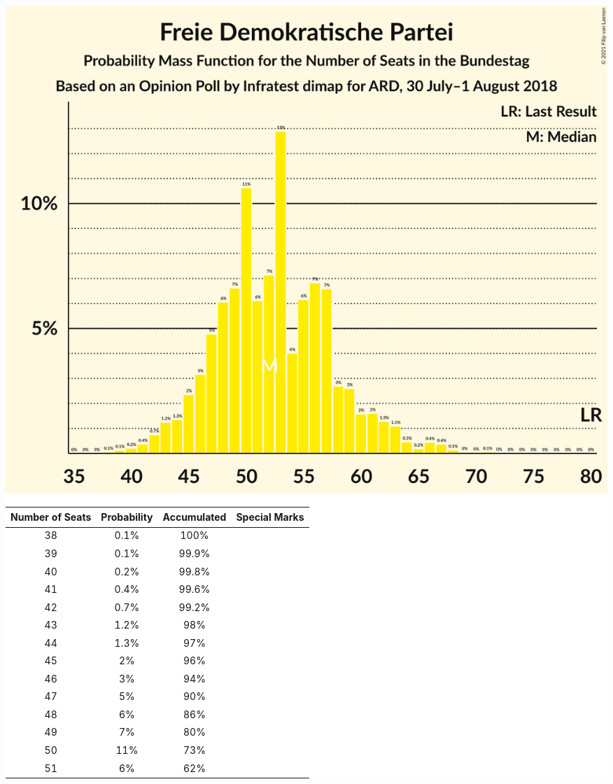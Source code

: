 ![Graph with seats probability mass function not yet produced](2018-08-01-Infratestdimap-seats-pmf-freiedemokratischepartei.png "Seats Probability Mass Function")

| Number of Seats | Probability | Accumulated | Special Marks |
|:---------------:|:-----------:|:-----------:|:-------------:|
| 38 | 0.1% | 100% |  |
| 39 | 0.1% | 99.9% |  |
| 40 | 0.2% | 99.8% |  |
| 41 | 0.4% | 99.6% |  |
| 42 | 0.7% | 99.2% |  |
| 43 | 1.2% | 98% |  |
| 44 | 1.3% | 97% |  |
| 45 | 2% | 96% |  |
| 46 | 3% | 94% |  |
| 47 | 5% | 90% |  |
| 48 | 6% | 86% |  |
| 49 | 7% | 80% |  |
| 50 | 11% | 73% |  |
| 51 | 6% | 62% |  |
